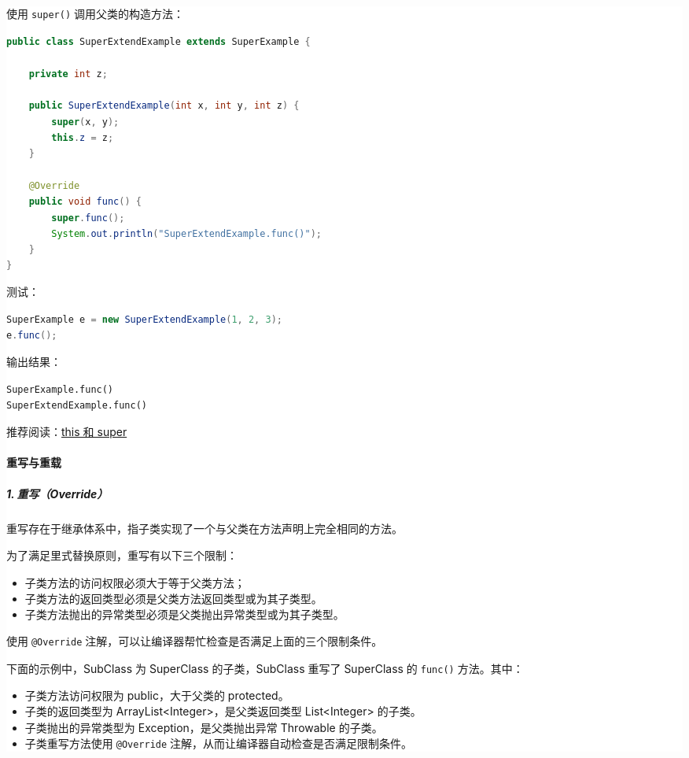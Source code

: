 ```java
```

使用 `super()` 调用父类的构造方法：

```java
public class SuperExtendExample extends SuperExample {

    private int z;

    public SuperExtendExample(int x, int y, int z) {
        super(x, y);
        this.z = z;
    }

    @Override
    public void func() {
        super.func();
        System.out.println("SuperExtendExample.func()");
    }
}
```

测试：

```java
SuperExample e = new SuperExtendExample(1, 2, 3);
e.func();
```

输出结果：

```html
SuperExample.func()
SuperExtendExample.func()
```

推荐阅读：[this 和 super](https://javabetter.cn/oo/this-super.html)

#### 重写与重载

##### 1. 重写（Override） 

重写存在于继承体系中，指子类实现了一个与父类在方法声明上完全相同的方法。

为了满足里式替换原则，重写有以下三个限制：

- 子类方法的访问权限必须大于等于父类方法；
- 子类方法的返回类型必须是父类方法返回类型或为其子类型。
- 子类方法抛出的异常类型必须是父类抛出异常类型或为其子类型。

使用 `@Override` 注解，可以让编译器帮忙检查是否满足上面的三个限制条件。

下面的示例中，SubClass 为 SuperClass 的子类，SubClass 重写了 SuperClass 的 `func()` 方法。其中：

- 子类方法访问权限为 public，大于父类的 protected。
- 子类的返回类型为 ArrayList\<Integer\>，是父类返回类型 List\<Integer\> 的子类。
- 子类抛出的异常类型为 Exception，是父类抛出异常 Throwable 的子类。
- 子类重写方法使用 `@Override` 注解，从而让编译器自动检查是否满足限制条件。
